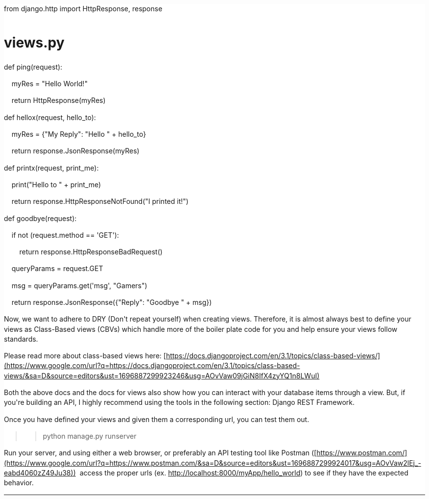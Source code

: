 from django.http import HttpResponse, response

# views.py

def ping(request):

    myRes = "Hello World!"

    return HttpResponse(myRes)

def hellox(request, hello\_to):

    myRes = {"My Reply": "Hello " + hello\_to}

    return response.JsonResponse(myRes)

def printx(request, print\_me):

    print("Hello to " + print\_me)

    return response.HttpResponseNotFound("I printed it!")

def goodbye(request):

    if not (request.method == 'GET'):

        return response.HttpResponseBadRequest()

    queryParams = request.GET

    msg = queryParams.get('msg', "Gamers")

    return response.JsonResponse({"Reply": "Goodbye " + msg})

Now, we want to adhere to DRY (Don't repeat yourself) when creating views. Therefore, it is almost always best to define your views as Class-Based views (CBVs) which handle more of the boiler plate code for you and help ensure your views follow standards.

Please read more about class-based views here: [https://docs.djangoproject.com/en/3.1/topics/class-based-views/](https://www.google.com/url?q=https://docs.djangoproject.com/en/3.1/topics/class-based-views/&sa=D&source=editors&ust=1696887299923246&usg=AOvVaw09jGiN8IfX4zyYQ1n8LWuI)

Both the above docs and the docs for views also show how you can interact with your database items through a view. But, if you're building an API, I highly recommend using the tools in the following section: Django REST Framework.

Once you have defined your views and given them a corresponding url, you can test them out. 

>> python manage.py runserver 

Run your server, and using either a web browser, or preferably an API testing tool like Postman ([https://www.postman.com/](https://www.google.com/url?q=https://www.postman.com/&sa=D&source=editors&ust=1696887299924017&usg=AOvVaw2lEj_-eabd4060zZ49Ju38))  access the proper urls (ex. [http://localhost:8000/myApp/hello\_world](https://www.google.com/url?q=http://localhost:8000/myApp/hello_world&sa=D&source=editors&ust=1696887299924274&usg=AOvVaw0PfbvuCX7WV1eKqbnvva13)) to see if they have the expected behavior. 



---
